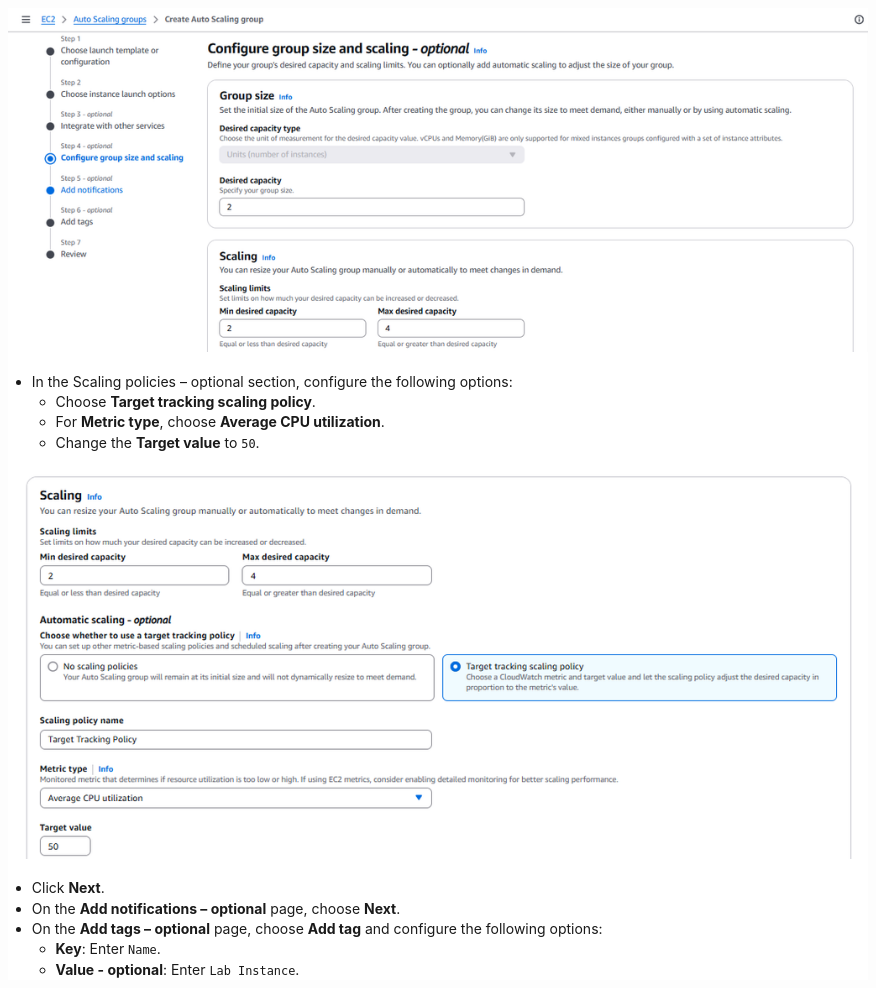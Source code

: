 ![App Screenshot](https://github.com/UXHERI/Cloud-Projects/blob/main/Auto-Scaling-and-Load-Balancing/Images/20.png?raw=true)


- In the Scaling policies – optional section, configure the following options:
    - Choose **Target tracking scaling policy**.
    - For **Metric type**, choose **Average CPU utilization**.
    - Change the **Target value** to `50`.

![App Screenshot](https://github.com/UXHERI/Cloud-Projects/blob/main/Auto-Scaling-and-Load-Balancing/Images/21.png?raw=true)

- Click **Next**.
- On the **Add notifications – optional** page, choose **Next**.
- On the **Add tags – optional** page, choose **Add tag** and configure the following options:
    - **Key**: Enter `Name`.
    - **Value - optional**: Enter `Lab Instance`.
